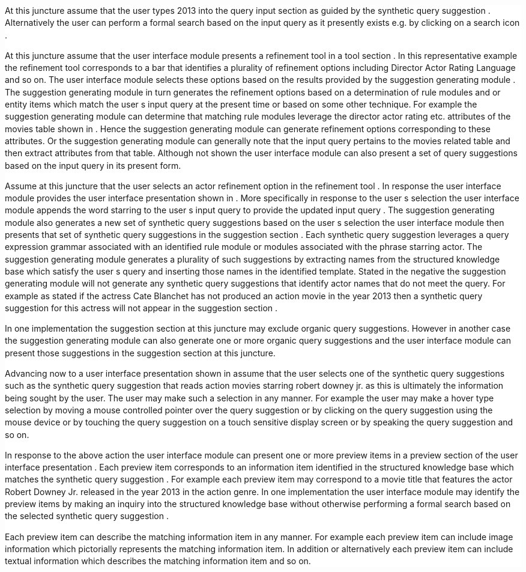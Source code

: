 At this juncture assume that the user types 2013 into the query input section as guided by the synthetic query suggestion . Alternatively the user can perform a formal search based on the input query as it presently exists e.g. by clicking on a search icon .

At this juncture assume that the user interface module presents a refinement tool in a tool section . In this representative example the refinement tool corresponds to a bar that identifies a plurality of refinement options including Director Actor Rating Language and so on. The user interface module selects these options based on the results provided by the suggestion generating module . The suggestion generating module in turn generates the refinement options based on a determination of rule modules and or entity items which match the user s input query at the present time or based on some other technique. For example the suggestion generating module can determine that matching rule modules leverage the director actor rating etc. attributes of the movies table shown in . Hence the suggestion generating module can generate refinement options corresponding to these attributes. Or the suggestion generating module can generally note that the input query pertains to the movies related table and then extract attributes from that table. Although not shown the user interface module can also present a set of query suggestions based on the input query in its present form.

Assume at this juncture that the user selects an actor refinement option in the refinement tool . In response the user interface module provides the user interface presentation shown in . More specifically in response to the user s selection the user interface module appends the word starring to the user s input query to provide the updated input query . The suggestion generating module also generates a new set of synthetic query suggestions based on the user s selection the user interface module then presents that set of synthetic query suggestions in the suggestion section . Each synthetic query suggestion leverages a query expression grammar associated with an identified rule module or modules associated with the phrase starring actor. The suggestion generating module generates a plurality of such suggestions by extracting names from the structured knowledge base which satisfy the user s query and inserting those names in the identified template. Stated in the negative the suggestion generating module will not generate any synthetic query suggestions that identify actor names that do not meet the query. For example as stated if the actress Cate Blanchet has not produced an action movie in the year 2013 then a synthetic query suggestion for this actress will not appear in the suggestion section .

In one implementation the suggestion section at this juncture may exclude organic query suggestions. However in another case the suggestion generating module can also generate one or more organic query suggestions and the user interface module can present those suggestions in the suggestion section at this juncture.

Advancing now to a user interface presentation shown in assume that the user selects one of the synthetic query suggestions such as the synthetic query suggestion that reads action movies starring robert downey jr. as this is ultimately the information being sought by the user. The user may make such a selection in any manner. For example the user may make a hover type selection by moving a mouse controlled pointer over the query suggestion or by clicking on the query suggestion using the mouse device or by touching the query suggestion on a touch sensitive display screen or by speaking the query suggestion and so on.

In response to the above action the user interface module can present one or more preview items in a preview section of the user interface presentation . Each preview item corresponds to an information item identified in the structured knowledge base which matches the synthetic query suggestion . For example each preview item may correspond to a movie title that features the actor Robert Downey Jr. released in the year 2013 in the action genre. In one implementation the user interface module may identify the preview items by making an inquiry into the structured knowledge base without otherwise performing a formal search based on the selected synthetic query suggestion .

Each preview item can describe the matching information item in any manner. For example each preview item can include image information which pictorially represents the matching information item. In addition or alternatively each preview item can include textual information which describes the matching information item and so on.
